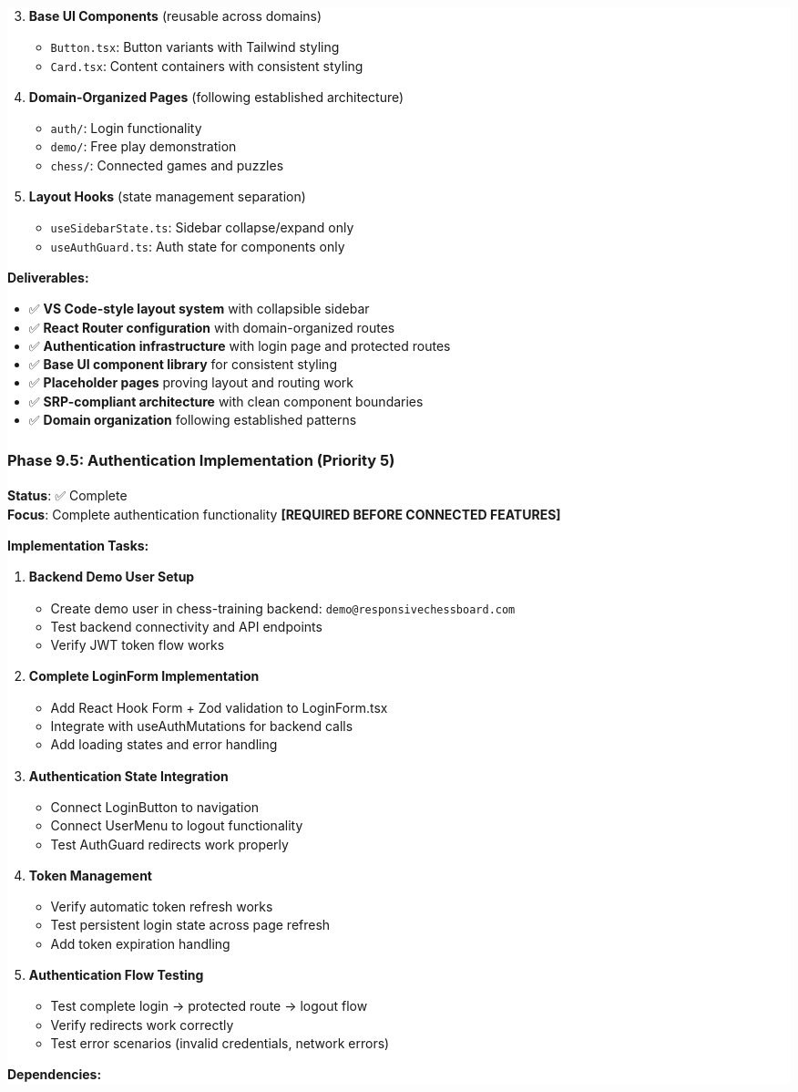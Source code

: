 3. **Base UI Components** (reusable across domains)
   - `Button.tsx`: Button variants with Tailwind styling
   - `Card.tsx`: Content containers with consistent styling

4. **Domain-Organized Pages** (following established architecture)
   - `auth/`: Login functionality
   - `demo/`: Free play demonstration
   - `chess/`: Connected games and puzzles

5. **Layout Hooks** (state management separation)
   - `useSidebarState.ts`: Sidebar collapse/expand only
   - `useAuthGuard.ts`: Auth state for components only

**Deliverables:**

- ✅ **VS Code-style layout system** with collapsible sidebar
- ✅ **React Router configuration** with domain-organized routes
- ✅ **Authentication infrastructure** with login page and protected routes
- ✅ **Base UI component library** for consistent styling
- ✅ **Placeholder pages** proving layout and routing work
- ✅ **SRP-compliant architecture** with clean component boundaries
- ✅ **Domain organization** following established patterns

### Phase 9.5: Authentication Implementation (Priority 5)

**Status**: ✅ Complete  
**Focus**: Complete authentication functionality **[REQUIRED BEFORE CONNECTED FEATURES]**

**Implementation Tasks:**

1. **Backend Demo User Setup**
   - Create demo user in chess-training backend: `demo@responsivechessboard.com`
   - Test backend connectivity and API endpoints
   - Verify JWT token flow works

2. **Complete LoginForm Implementation**
   - Add React Hook Form + Zod validation to LoginForm.tsx
   - Integrate with useAuthMutations for backend calls
   - Add loading states and error handling

3. **Authentication State Integration**
   - Connect LoginButton to navigation
   - Connect UserMenu to logout functionality
   - Test AuthGuard redirects work properly

4. **Token Management**
   - Verify automatic token refresh works
   - Test persistent login state across page refresh
   - Add token expiration handling

5. **Authentication Flow Testing**
   - Test complete login -> protected route -> logout flow
   - Verify redirects work correctly
   - Test error scenarios (invalid credentials, network errors)

**Dependencies:**
